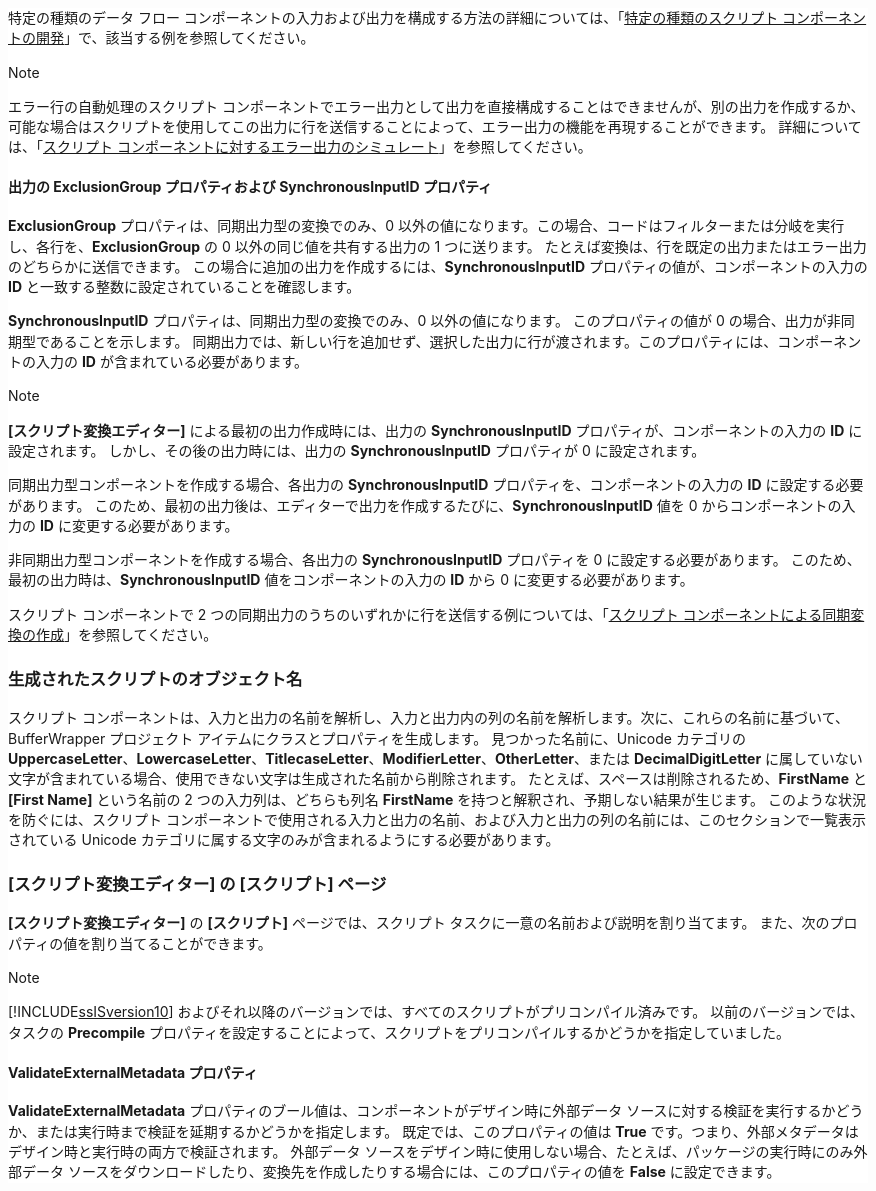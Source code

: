  特定の種類のデータ フロー コンポーネントの入力および出力を構成する方法の詳細については、「[特定の種類のスクリプト コンポーネントの開発](../../../integration-services/extending-packages-scripting-data-flow-script-component-types/developing-specific-types-of-script-components.md)」で、該当する例を参照してください。  
  
> [!NOTE]  
>  エラー行の自動処理のスクリプト コンポーネントでエラー出力として出力を直接構成することはできませんが、別の出力を作成するか、可能な場合はスクリプトを使用してこの出力に行を送信することによって、エラー出力の機能を再現することができます。 詳細については、「[スクリプト コンポーネントに対するエラー出力のシミュレート](../../../integration-services/extending-packages-scripting-data-flow-script-component-examples/simulating-an-error-output-for-the-script-component.md)」を参照してください。  
  
#### <a name="exclusiongroup-and-synchronousinputid-properties-of-outputs"></a>出力の ExclusionGroup プロパティおよび SynchronousInputID プロパティ  
 **ExclusionGroup** プロパティは、同期出力型の変換でのみ、0 以外の値になります。この場合、コードはフィルターまたは分岐を実行し、各行を、**ExclusionGroup** の 0 以外の同じ値を共有する出力の 1 つに送ります。 たとえば変換は、行を既定の出力またはエラー出力のどちらかに送信できます。 この場合に追加の出力を作成するには、**SynchronousInputID** プロパティの値が、コンポーネントの入力の **ID** と一致する整数に設定されていることを確認します。  
  
 **SynchronousInputID** プロパティは、同期出力型の変換でのみ、0 以外の値になります。 このプロパティの値が 0 の場合、出力が非同期型であることを示します。 同期出力では、新しい行を追加せず、選択した出力に行が渡されます。このプロパティには、コンポーネントの入力の **ID** が含まれている必要があります。  
  
> [!NOTE]  
>  **[スクリプト変換エディター]** による最初の出力作成時には、出力の **SynchronousInputID** プロパティが、コンポーネントの入力の **ID** に設定されます。 しかし、その後の出力時には、出力の **SynchronousInputID** プロパティが 0 に設定されます。  
>   
>  同期出力型コンポーネントを作成する場合、各出力の **SynchronousInputID** プロパティを、コンポーネントの入力の **ID** に設定する必要があります。 このため、最初の出力後は、エディターで出力を作成するたびに、**SynchronousInputID** 値を 0 からコンポーネントの入力の **ID** に変更する必要があります。  
>   
>  非同期出力型コンポーネントを作成する場合、各出力の **SynchronousInputID** プロパティを 0 に設定する必要があります。 このため、最初の出力時は、**SynchronousInputID** 値をコンポーネントの入力の **ID** から 0 に変更する必要があります。  
  
 スクリプト コンポーネントで 2 つの同期出力のうちのいずれかに行を送信する例については、「[スクリプト コンポーネントによる同期変換の作成](../../../integration-services/extending-packages-scripting-data-flow-script-component-types/creating-a-synchronous-transformation-with-the-script-component.md)」を参照してください。  
  
### <a name="object-names-in-generated-script"></a>生成されたスクリプトのオブジェクト名  
 スクリプト コンポーネントは、入力と出力の名前を解析し、入力と出力内の列の名前を解析します。次に、これらの名前に基づいて、BufferWrapper プロジェクト アイテムにクラスとプロパティを生成します。 見つかった名前に、Unicode カテゴリの **UppercaseLetter**、**LowercaseLetter**、**TitlecaseLetter**、**ModifierLetter**、**OtherLetter**、または **DecimalDigitLetter** に属していない文字が含まれている場合、使用できない文字は生成された名前から削除されます。 たとえば、スペースは削除されるため、**FirstName** と **[First Name]** という名前の 2 つの入力列は、どちらも列名 **FirstName** を持つと解釈され、予期しない結果が生じます。 このような状況を防ぐには、スクリプト コンポーネントで使用される入力と出力の名前、および入力と出力の列の名前には、このセクションで一覧表示されている Unicode カテゴリに属する文字のみが含まれるようにする必要があります。  
  
### <a name="script-page-of-the-script-transformation-editor"></a>[スクリプト変換エディター] の [スクリプト] ページ  
 **[スクリプト変換エディター]** の **[スクリプト]** ページでは、スクリプト タスクに一意の名前および説明を割り当てます。 また、次のプロパティの値を割り当てることができます。  
  
> [!NOTE]  
>  [!INCLUDE[ssISversion10](../../../includes/ssisversion10-md.md)] およびそれ以降のバージョンでは、すべてのスクリプトがプリコンパイル済みです。 以前のバージョンでは、タスクの **Precompile** プロパティを設定することによって、スクリプトをプリコンパイルするかどうかを指定していました。  
  
#### <a name="validateexternalmetadata-property"></a>ValidateExternalMetadata プロパティ  
 **ValidateExternalMetadata** プロパティのブール値は、コンポーネントがデザイン時に外部データ ソースに対する検証を実行するかどうか、または実行時まで検証を延期するかどうかを指定します。 既定では、このプロパティの値は **True** です。つまり、外部メタデータはデザイン時と実行時の両方で検証されます。 外部データ ソースをデザイン時に使用しない場合、たとえば、パッケージの実行時にのみ外部データ ソースをダウンロードしたり、変換先を作成したりする場合には、このプロパティの値を **False** に設定できます。  
  